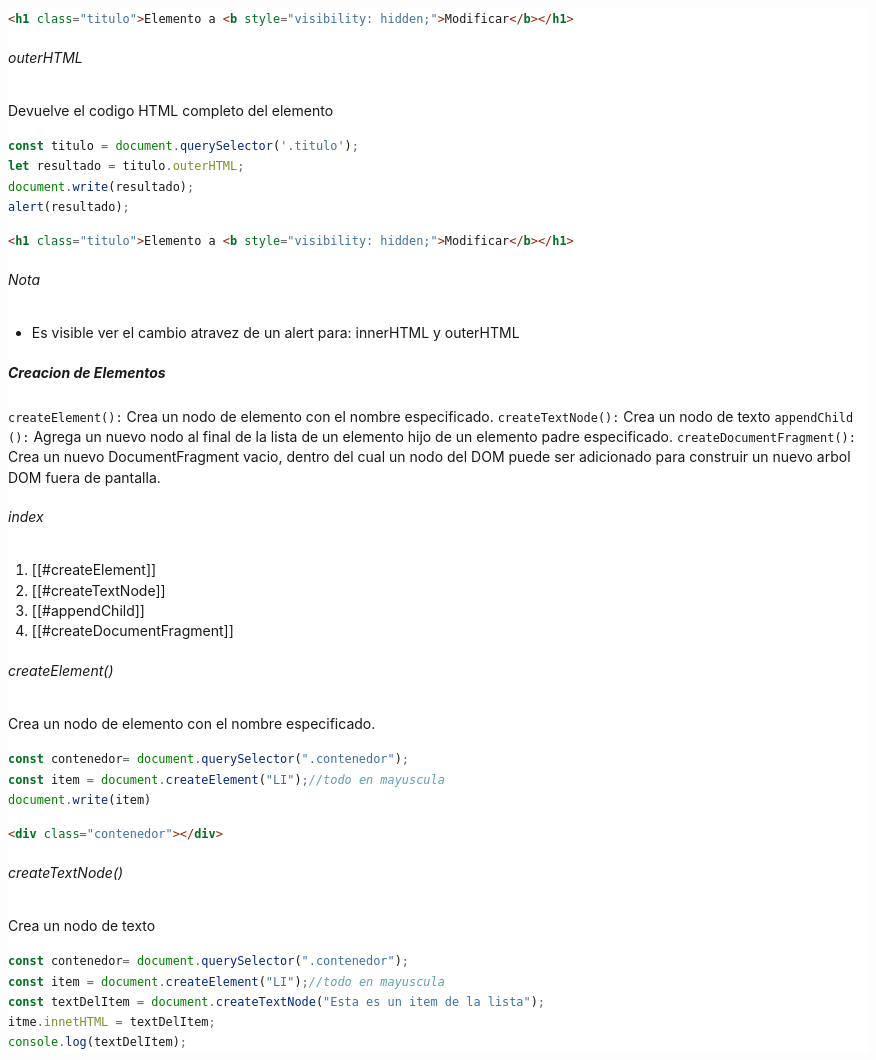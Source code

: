 ```html
<h1 class="titulo">Elemento a <b style="visibility: hidden;">Modificar</b></h1>
```

###### outerHTML 
Devuelve el codigo HTML completo del elemento
```js
const titulo = document.querySelector('.titulo');
let resultado = titulo.outerHTML;
document.write(resultado); 
alert(resultado);
```

```html
<h1 class="titulo">Elemento a <b style="visibility: hidden;">Modificar</b></h1>
```

###### Nota
- Es visible ver el cambio atravez de un alert para: innerHTML y outerHTML

##### Creacion de Elementos

`createElement():`  Crea un nodo de elemento con el nombre especificado.
`createTextNode():` Crea un nodo de texto
`appendChild():` Agrega un nuevo nodo al final de la lista de un elemento hijo de un elemento padre especificado.
`createDocumentFragment():` Crea un nuevo DocumentFragment vacio, dentro del cual un nodo del DOM puede ser adicionado para construir un nuevo arbol DOM fuera de pantalla.

###### index
1. [[#createElement]]
2. [[#createTextNode]]
3. [[#appendChild]]
4. [[#createDocumentFragment]]


###### createElement()
Crea un nodo de elemento con el nombre especificado.
```js
const contenedor= document.querySelector(".contenedor");
const item = document.createElement("LI");//todo en mayuscula
document.write(item)
```

```html
<div class="contenedor"></div>
```
###### createTextNode()
Crea un nodo de texto
```js
const contenedor= document.querySelector(".contenedor");
const item = document.createElement("LI");//todo en mayuscula
const textDelItem = document.createTextNode("Esta es un item de la lista");
itme.innetHTML = textDelItem;
console.log(textDelItem);
```

